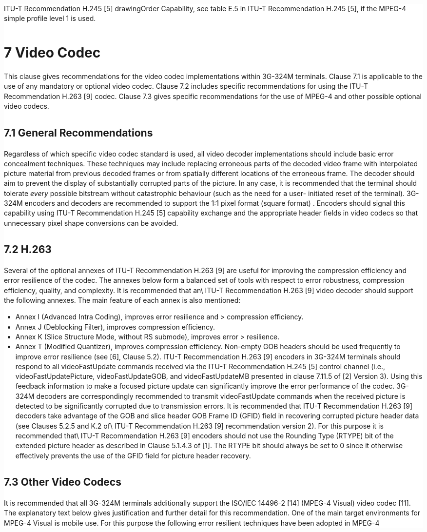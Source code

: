 ITU-T Recommendation H.245 [5] drawingOrder Capability, see table E.5 in ITU-T
Recommendation H.245 [5], if the MPEG-4 simple profile level 1 is used.
# 7 Video Codec
This clause gives recommendations for the video codec implementations within
3G-324M terminals. Clause 7.1 is applicable to the use of any mandatory or
optional video codec. Clause 7.2 includes specific recommendations for using
the ITU-T Recommendation H.263 [9] codec. Clause 7.3 gives specific
recommendations for the use of MPEG-4 and other possible optional video
codecs.
## 7.1 General Recommendations
Regardless of which specific video codec standard is used, all video decoder
implementations should include basic error concealment techniques. These
techniques may include replacing erroneous parts of the decoded video frame
with interpolated picture material from previous decoded frames or from
spatially different locations of the erroneous frame. The decoder should aim
to prevent the display of substantially corrupted parts of the picture. In any
case, it is recommended that the terminal should tolerate _every_ possible
bitstream without catastrophic behaviour (such as the need for a user-
initiated reset of the terminal).
3G-324M encoders and decoders are recommended to support the 1:1 pixel format
(square format) . Encoders should signal this capability using ITU-T
Recommendation H.245 [5] capability exchange and the appropriate header fields
in video codecs so that unnecessary pixel shape conversions can be avoided.
## 7.2 H.263
Several of the optional annexes of ITU-T Recommendation H.263 [9] are useful
for improving the compression efficiency and error resilience of the codec.
The annexes below form a balanced set of tools with respect to error
robustness, compression efficiency, quality, and complexity. It is recommended
that an\ ITU-T Recommendation H.263 [9] video decoder should support the
following annexes. The main feature of each annex is also mentioned:
  * Annex I (Advanced Intra Coding), improves error resilience and > compression efficiency.
  * Annex J (Deblocking Filter), improves compression efficiency.
  * Annex K (Slice Structure Mode, without RS submode), improves error > resilience.
  * Annex T (Modified Quantizer), improves compression efficiency.
Non-empty GOB headers should be used frequently to improve error resilience
(see [6], Clause 5.2).
ITU-T Recommendation H.263 [9] encoders in 3G-324M terminals should respond to
all videoFastUpdate commands received via the ITU-T Recommendation H.245 [5]
control channel (i.e., videoFastUpdatePicture, videoFastUpdateGOB, and
videoFastUpdateMB presented in clause 7.11.5 of [2] Version 3). Using this
feedback information to make a focused picture update can significantly
improve the error performance of the codec. 3G-324M decoders are
correspondingly recommended to transmit videoFastUpdate commands when the
received picture is detected to be significantly corrupted due to transmission
errors.
It is recommended that ITU-T Recommendation H.263 [9] decoders take advantage
of the GOB and slice header GOB Frame ID (GFID) field in recovering corrupted
picture header data (see Clauses 5.2.5 and K.2 of\ ITU-T Recommendation H.263
[9] recommendation version 2). For this purpose it is recommended that\ ITU-T
Recommendation H.263 [9] encoders should not use the Rounding Type (RTYPE) bit
of the extended picture header as described in Clause 5.1.4.3 of [1]. The
RTYPE bit should always be set to 0 since it otherwise effectively prevents
the use of the GFID field for picture header recovery.
## 7.3 Other Video Codecs
It is recommended that all 3G-324M terminals additionally support the ISO/IEC
14496-2 [14] (MPEG-4 Visual) video codec [11]. The explanatory text below
gives justification and further detail for this recommendation.
One of the main target environments for MPEG-4 Visual is mobile use. For this
purpose the following error resilient techniques have been adopted in MPEG-4